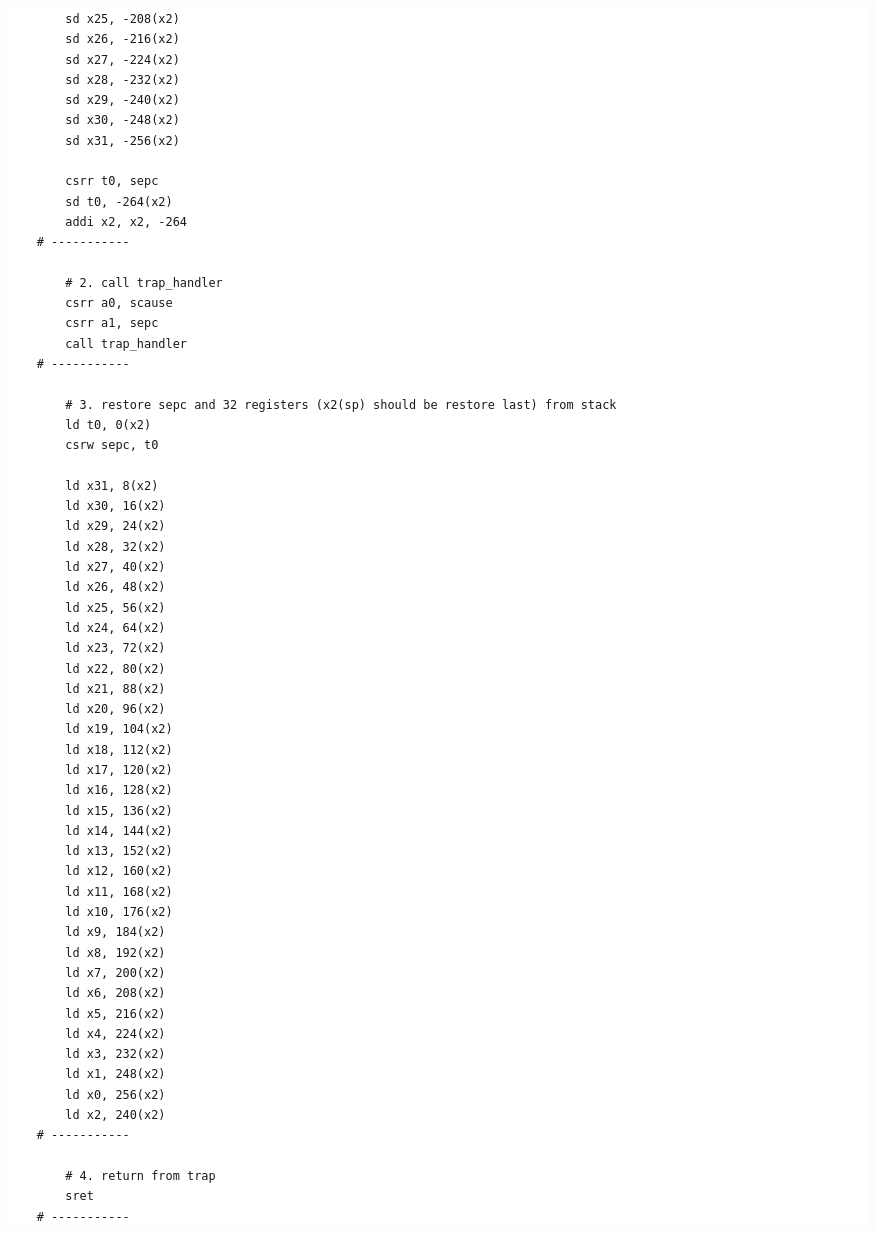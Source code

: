 ```assembly
        sd x25, -208(x2)
        sd x26, -216(x2)
        sd x27, -224(x2)
        sd x28, -232(x2)
        sd x29, -240(x2)
        sd x30, -248(x2)
        sd x31, -256(x2)

        csrr t0, sepc
        sd t0, -264(x2)
        addi x2, x2, -264
    # -----------

        # 2. call trap_handler
        csrr a0, scause
        csrr a1, sepc
        call trap_handler 
    # -----------

        # 3. restore sepc and 32 registers (x2(sp) should be restore last) from stack
        ld t0, 0(x2)
        csrw sepc, t0
        
        ld x31, 8(x2)
        ld x30, 16(x2)
        ld x29, 24(x2)
        ld x28, 32(x2)
        ld x27, 40(x2)
        ld x26, 48(x2)
        ld x25, 56(x2)
        ld x24, 64(x2)
        ld x23, 72(x2)
        ld x22, 80(x2)
        ld x21, 88(x2)
        ld x20, 96(x2)
        ld x19, 104(x2)
        ld x18, 112(x2)
        ld x17, 120(x2)
        ld x16, 128(x2)
        ld x15, 136(x2)
        ld x14, 144(x2)
        ld x13, 152(x2)
        ld x12, 160(x2)
        ld x11, 168(x2)
        ld x10, 176(x2)
        ld x9, 184(x2)
        ld x8, 192(x2)
        ld x7, 200(x2)
        ld x6, 208(x2)
        ld x5, 216(x2)
        ld x4, 224(x2)
        ld x3, 232(x2)
        ld x1, 248(x2)
        ld x0, 256(x2)
        ld x2, 240(x2)
    # -----------

        # 4. return from trap
        sret
    # -----------
```
